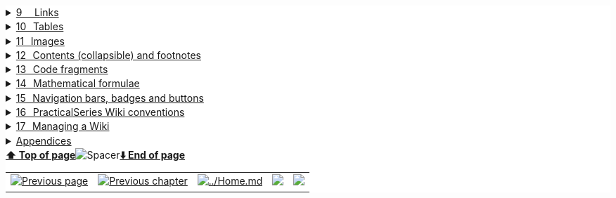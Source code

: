 <details><summary><a href="../09-0000/09%20Links.md">9&ensp;&nbsp;&nbsp;&thinsp;Links</a>
</summary></details>

<details><summary><a href="../10-0000/10%20Tables.md">10&ensp;&thinsp;Tables</a>
</summary></details>

<details><summary><a href="../11-0000/11%20Images.md">11&ensp;&thinsp;Images</a>
</summary></details>

<details><summary><a href="../12-0000/12%20Contents,%20collapsible%20content%20and%20footnotes.md">12&ensp;&thinsp;Contents (collapsible) and footnotes</a>
</summary></details>

<details><summary><a href="../13-0000/13%20Code%20fragments.md">13&ensp;&thinsp;Code fragments</a>
</summary></details>

<details><summary><a href="../14-0000/14%20Mathematical%20formulae.md../14-0000/14%20Mathematical%20formulae.md">14&ensp;&thinsp;Mathematical formulae</a>
</summary></details>

<details><summary><a href="15-navigation-bars,-badges-and-buttons">15&ensp;&thinsp;Navigation bars, badges and buttons</a>
</summary></details>


<details><summary><a href="../16-0000/16%20PracticalSeries%20Wiki%20conventions.md">16&ensp;&thinsp;PracticalSeries Wiki conventions</a>
</summary></details>

<details><summary><a href="../17-0000/17%20Managing%20a%20Wiki.md">17&ensp;&thinsp;Managing a Wiki</a>
</summary></details>


<details><summary><a href="../A-0000/App%20A%20HTML%20escape%20characters.md">Appendices</a>
</summary></details>
                        </td>
                    </tr>
    <tr><th align="center">
<a href="#idtop"><strong>⬆ Top of page</strong></a><img width="100" height="1" src="https://psop.uk/wi-s" alt="Spacer"><a href="#idend"><strong>⬇️ End of page</strong></a>
                     </th>
                     <td>
<table align="center"><tr>
        <td align="center"><!-- PREVIOUS PAGE -->
                <a class="hlink" href="../D-0000/App%20D%203D%20model.md">
                <img height="30px" src="https://psop.uk/wi-l" alt="Previous page" title="Previous page"></a></td>
        <td align="center"><!-- PREVIOUS CHAPTER -->
                <a class="hlink" href="../D-0000/App%20D%203D%20model.md">
                <img height="30px" src="https://psop.uk/wi-u" alt="Previous chapter" title="Previous chapter"></a></td>
        <td align="center"><!-- HOME -->
                <a class="hlink" href="../Home.md">
                <img height="30px" src="https://psop.uk/wi-h" alt="../Home.md" title="../Home.md"></a></td>
        <td align="center"><!-- NEXT CHAPTER -->
                <img height="30px" src="https://psop.uk/wi-b"></td>
        <td align="center"><!-- NEXT PAGE -->
                <img height="30px" src="https://psop.uk/wi-b"></td>
</tr></table>                 
</td></tr>
</table>                             

